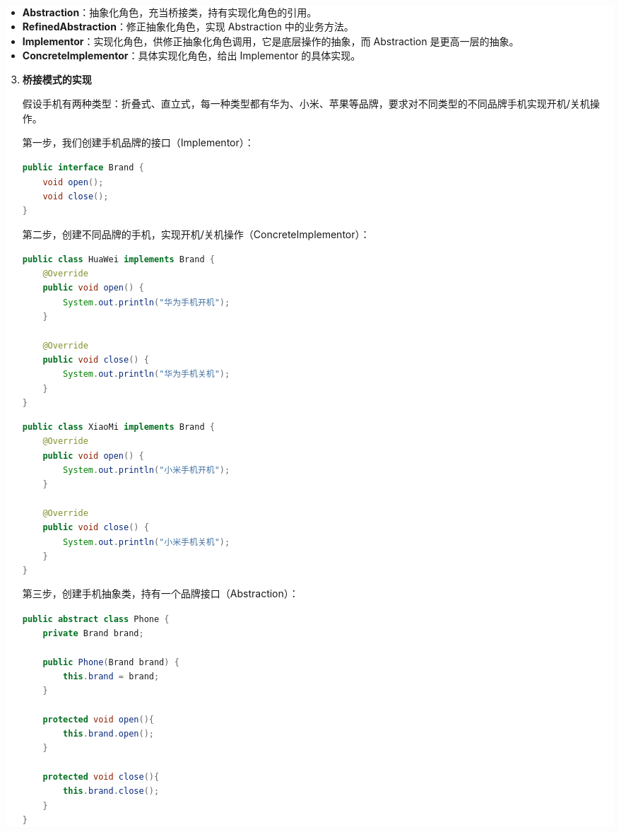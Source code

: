    * **Abstraction**：抽象化角色，充当桥接类，持有实现化角色的引用。
   * **RefinedAbstraction**：修正抽象化角色，实现 Abstraction 中的业务方法。
   * **Implementor**：实现化角色，供修正抽象化角色调用，它是底层操作的抽象，而 Abstraction 是更高一层的抽象。
   * **ConcreteImplementor**：具体实现化角色，给出 Implementor 的具体实现。

3. **桥接模式的实现**

   假设手机有两种类型：折叠式、直立式，每一种类型都有华为、小米、苹果等品牌，要求对不同类型的不同品牌手机实现开机/关机操作。

   第一步，我们创建手机品牌的接口（Implementor）：

   ```java
   public interface Brand {
       void open();
       void close();
   }
   ```

   第二步，创建不同品牌的手机，实现开机/关机操作（ConcreteImplementor）：

   ```java
   public class HuaWei implements Brand {
       @Override
       public void open() {
           System.out.println("华为手机开机");
       }
   
       @Override
       public void close() {
           System.out.println("华为手机关机");
       }
   }
   ```

   ```java
   public class XiaoMi implements Brand {
       @Override
       public void open() {
           System.out.println("小米手机开机");
       }
   
       @Override
       public void close() {
           System.out.println("小米手机关机");
       }
   }
   ```

   第三步，创建手机抽象类，持有一个品牌接口（Abstraction）：

   ```java
   public abstract class Phone {
       private Brand brand;
   
       public Phone(Brand brand) {
           this.brand = brand;
       }
   
       protected void open(){
           this.brand.open();
       }
   
       protected void close(){
           this.brand.close();
       }
   }
   ```
